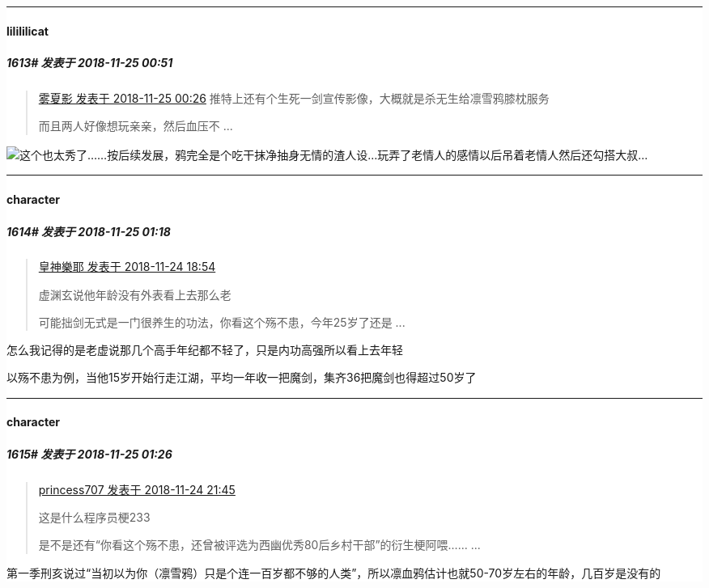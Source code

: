 





-----

####  lilililicat  
##### 1613#       发表于 2018-11-25 00:51



<blockquote><a href="httphttps://bbs.saraba1st.com/2b/forum.php?mod=redirect&amp;goto=findpost&amp;pid=41711804&amp;ptid=1770999" target="_blank">雾夏影 发表于 2018-11-25 00:26</a>
推特上还有个生死一剑宣传影像，大概就是杀无生给凛雪鸦膝枕服务

而且两人好像想玩亲亲，然后血压不 ...</blockquote>
<img src="https://static.saraba1st.com/image/smiley/face2017/001.png" referrerpolicy="no-referrer">这个也太秀了……按后续发展，鸦完全是个吃干抹净抽身无情的渣人设…玩弄了老情人的感情以后吊着老情人然后还勾搭大叔…







-----

####  character  
##### 1614#       发表于 2018-11-25 01:18



<blockquote><a href="httphttps://bbs.saraba1st.com/2b/forum.php?mod=redirect&amp;goto=findpost&amp;pid=41707965&amp;ptid=1770999" target="_blank">皇神樂耶 发表于 2018-11-24 18:54</a>

虚渊玄说他年龄没有外表看上去那么老

可能拙剑无式是一门很养生的功法，你看这个殇不患，今年25岁了还是 ...</blockquote>
怎么我记得的是老虚说那几个高手年纪都不轻了，只是内功高强所以看上去年轻


以殇不患为例，当他15岁开始行走江湖，平均一年收一把魔剑，集齐36把魔剑也得超过50岁了







-----

####  character  
##### 1615#       发表于 2018-11-25 01:26



<blockquote><a href="httphttps://bbs.saraba1st.com/2b/forum.php?mod=redirect&amp;goto=findpost&amp;pid=41709831&amp;ptid=1770999" target="_blank">princess707 发表于 2018-11-24 21:45</a>

这是什么程序员梗233

是不是还有“你看这个殇不患，还曾被评选为西幽优秀80后乡村干部”的衍生梗阿喂…… ...</blockquote>
第一季刑亥说过“当初以为你（凛雪鸦）只是个连一百岁都不够的人类”，所以凛血鸦估计也就50-70岁左右的年龄，几百岁是没有的


